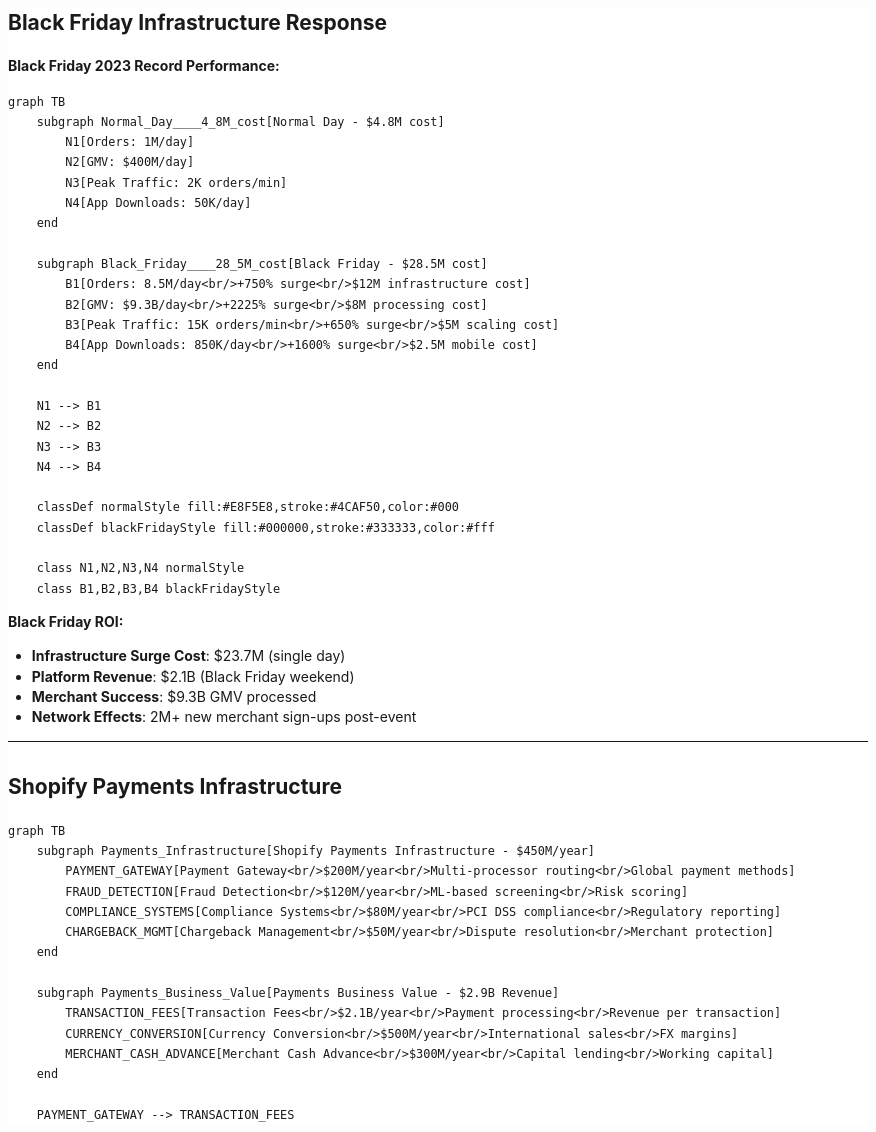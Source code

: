 
## Black Friday Infrastructure Response

**Black Friday 2023 Record Performance:**

```mermaid
graph TB
    subgraph Normal_Day____4_8M_cost[Normal Day - $4.8M cost]
        N1[Orders: 1M/day]
        N2[GMV: $400M/day]
        N3[Peak Traffic: 2K orders/min]
        N4[App Downloads: 50K/day]
    end

    subgraph Black_Friday____28_5M_cost[Black Friday - $28.5M cost]
        B1[Orders: 8.5M/day<br/>+750% surge<br/>$12M infrastructure cost]
        B2[GMV: $9.3B/day<br/>+2225% surge<br/>$8M processing cost]
        B3[Peak Traffic: 15K orders/min<br/>+650% surge<br/>$5M scaling cost]
        B4[App Downloads: 850K/day<br/>+1600% surge<br/>$2.5M mobile cost]
    end

    N1 --> B1
    N2 --> B2
    N3 --> B3
    N4 --> B4

    classDef normalStyle fill:#E8F5E8,stroke:#4CAF50,color:#000
    classDef blackFridayStyle fill:#000000,stroke:#333333,color:#fff

    class N1,N2,N3,N4 normalStyle
    class B1,B2,B3,B4 blackFridayStyle
```

**Black Friday ROI:**
- **Infrastructure Surge Cost**: $23.7M (single day)
- **Platform Revenue**: $2.1B (Black Friday weekend)
- **Merchant Success**: $9.3B GMV processed
- **Network Effects**: 2M+ new merchant sign-ups post-event

---

## Shopify Payments Infrastructure

```mermaid
graph TB
    subgraph Payments_Infrastructure[Shopify Payments Infrastructure - $450M/year]
        PAYMENT_GATEWAY[Payment Gateway<br/>$200M/year<br/>Multi-processor routing<br/>Global payment methods]
        FRAUD_DETECTION[Fraud Detection<br/>$120M/year<br/>ML-based screening<br/>Risk scoring]
        COMPLIANCE_SYSTEMS[Compliance Systems<br/>$80M/year<br/>PCI DSS compliance<br/>Regulatory reporting]
        CHARGEBACK_MGMT[Chargeback Management<br/>$50M/year<br/>Dispute resolution<br/>Merchant protection]
    end

    subgraph Payments_Business_Value[Payments Business Value - $2.9B Revenue]
        TRANSACTION_FEES[Transaction Fees<br/>$2.1B/year<br/>Payment processing<br/>Revenue per transaction]
        CURRENCY_CONVERSION[Currency Conversion<br/>$500M/year<br/>International sales<br/>FX margins]
        MERCHANT_CASH_ADVANCE[Merchant Cash Advance<br/>$300M/year<br/>Capital lending<br/>Working capital]
    end

    PAYMENT_GATEWAY --> TRANSACTION_FEES
```